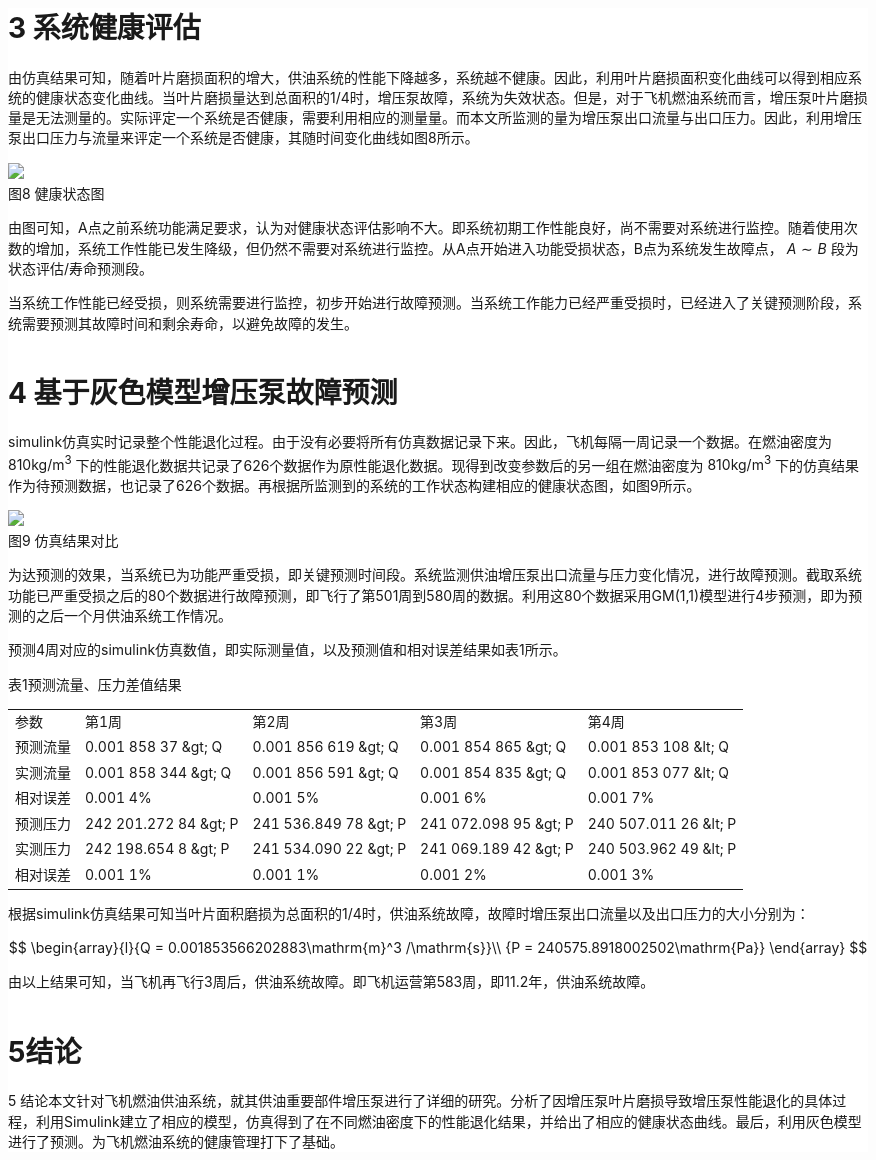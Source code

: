 # 3 系统健康评估

由仿真结果可知，随着叶片磨损面积的增大，供油系统的性能下降越多，系统越不健康。因此，利用叶片磨损面积变化曲线可以得到相应系统的健康状态变化曲线。当叶片磨损量达到总面积的1/4时，增压泵故障，系统为失效状态。但是，对于飞机燃油系统而言，增压泵叶片磨损量是无法测量的。实际评定一个系统是否健康，需要利用相应的测量量。而本文所监测的量为增压泵出口流量与出口压力。因此，利用增压泵出口压力与流量来评定一个系统是否健康，其随时间变化曲线如图8所示。

![](https://cdn-mineru.openxlab.org.cn/result/2025-09-13/fc567c99-0972-485a-ae85-949262483b60/1c5a8ff2a22691995827b4d662ef71ea9be6a17d0c98d1d5624d73e5b4ddc874.jpg)  
图8 健康状态图

由图可知，A点之前系统功能满足要求，认为对健康状态评估影响不大。即系统初期工作性能良好，尚不需要对系统进行监控。随着使用次数的增加，系统工作性能已发生降级，但仍然不需要对系统进行监控。从A点开始进入功能受损状态，B点为系统发生故障点，  $A\sim B$  段为状态评估/寿命预测段。

当系统工作性能已经受损，则系统需要进行监控，初步开始进行故障预测。当系统工作能力已经严重受损时，已经进入了关键预测阶段，系统需要预测其故障时间和剩余寿命，以避免故障的发生。

# 4 基于灰色模型增压泵故障预测

simulink仿真实时记录整个性能退化过程。由于没有必要将所有仿真数据记录下来。因此，飞机每隔一周记录一个数据。在燃油密度为  $810\mathrm{kg} / \mathrm{m}^3$  下的性能退化数据共记录了626个数据作为原性能退化数据。现得到改变参数后的另一组在燃油密度为  $810\mathrm{kg} / \mathrm{m}^3$  下的仿真结果作为待预测数据，也记录了626个数据。再根据所监测到的系统的工作状态构建相应的健康状态图，如图9所示。

![](https://cdn-mineru.openxlab.org.cn/result/2025-09-13/fc567c99-0972-485a-ae85-949262483b60/d498bf28dd4847fbb218e706d3c5d1b1c8e944d35ede88114fbcf3ede41a5777.jpg)  
图9 仿真结果对比

为达预测的效果，当系统已为功能严重受损，即关键预测时间段。系统监测供油增压泵出口流量与压力变化情况，进行故障预测。截取系统功能已严重受损之后的80个数据进行故障预测，即飞行了第501周到580周的数据。利用这80个数据采用GM(1,1)模型进行4步预测，即为预测的之后一个月供油系统工作情况。

预测4周对应的simulink仿真数值，即实际测量值，以及预测值和相对误差结果如表1所示。

表1预测流量、压力差值结果  

<table><tr><td>参数</td><td>第1周</td><td>第2周</td><td>第3周</td><td>第4周</td></tr><tr><td>预测流量</td><td>0.001 858 37 &amp;gt; Q</td><td>0.001 856 619 &amp;gt; Q</td><td>0.001 854 865 &amp;gt; Q</td><td>0.001 853 108 &amp;lt; Q</td></tr><tr><td>实测流量</td><td>0.001 858 344 &amp;gt; Q</td><td>0.001 856 591 &amp;gt; Q</td><td>0.001 854 835 &amp;gt; Q</td><td>0.001 853 077 &amp;lt; Q</td></tr><tr><td>相对误差</td><td>0.001 4%</td><td>0.001 5%</td><td>0.001 6%</td><td>0.001 7%</td></tr><tr><td>预测压力</td><td>242 201.272 84 &amp;gt; P</td><td>241 536.849 78 &amp;gt; P</td><td>241 072.098 95 &amp;gt; P</td><td>240 507.011 26 &amp;lt; P</td></tr><tr><td>实测压力</td><td>242 198.654 8 &amp;gt; P</td><td>241 534.090 22 &amp;gt; P</td><td>241 069.189 42 &amp;gt; P</td><td>240 503.962 49 &amp;lt; P</td></tr><tr><td>相对误差</td><td>0.001 1%</td><td>0.001 1%</td><td>0.001 2%</td><td>0.001 3%</td></tr></table>

根据simulink仿真结果可知当叶片面积磨损为总面积的1/4时，供油系统故障，故障时增压泵出口流量以及出口压力的大小分别为：

$$
\begin{array}{l}{Q = 0.001853566202883\mathrm{m}^3 /\mathrm{s}}\\ {P = 240575.8918002502\mathrm{Pa}} \end{array}
$$

由以上结果可知，当飞机再飞行3周后，供油系统故障。即飞机运营第583周，即11.2年，供油系统故障。

# 5结论

5 结论本文针对飞机燃油供油系统，就其供油重要部件增压泵进行了详细的研究。分析了因增压泵叶片磨损导致增压泵性能退化的具体过程，利用Simulink建立了相应的模型，仿真得到了在不同燃油密度下的性能退化结果，并给出了相应的健康状态曲线。最后，利用灰色模型进行了预测。为飞机燃油系统的健康管理打下了基础。
